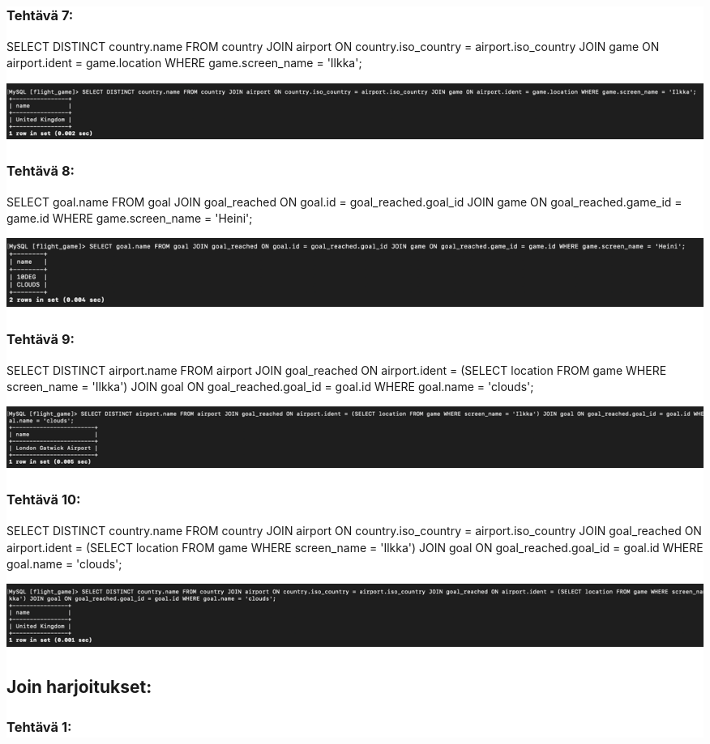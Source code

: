### Tehtävä 7:

SELECT DISTINCT country.name FROM country JOIN airport ON country.iso_country = airport.iso_country JOIN game ON airport.ident = game.location WHERE game.screen_name = 'Ilkka';

![Part2Task7.png](Tasks/Part2Task7.png)

### Tehtävä 8:

SELECT goal.name FROM goal JOIN goal_reached ON goal.id = goal_reached.goal_id JOIN game ON goal_reached.game_id = game.id WHERE game.screen_name = 'Heini';

![Part2Task8.png](Tasks/Part2Task8.png)

### Tehtävä 9:

SELECT DISTINCT airport.name FROM airport JOIN goal_reached ON airport.ident = (SELECT location FROM game WHERE screen_name = 'Ilkka') JOIN goal ON goal_reached.goal_id = goal.id WHERE goal.name = 'clouds';

![Part2Task9.png](Tasks/Part2Task9.png)

### Tehtävä 10:

SELECT DISTINCT country.name FROM country JOIN airport ON country.iso_country = airport.iso_country JOIN goal_reached ON airport.ident = (SELECT location FROM game WHERE screen_name = 'Ilkka') JOIN goal ON goal_reached.goal_id = goal.id WHERE goal.name = 'clouds';

![Part2Task10.png](Tasks/Part2Task10.png)

## Join harjoitukset:

### Tehtävä 1:

